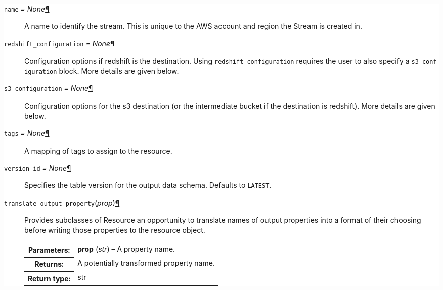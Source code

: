 <dl class="attribute">
<dt id="pulumi_aws.kinesis.FirehoseDeliveryStream.name">
<code class="descname">name</code><em class="property"> = None</em><a class="headerlink" href="#pulumi_aws.kinesis.FirehoseDeliveryStream.name" title="Permalink to this definition">¶</a></dt>
<dd><p>A name to identify the stream. This is unique to the
AWS account and region the Stream is created in.</p>
</dd></dl>

<dl class="attribute">
<dt id="pulumi_aws.kinesis.FirehoseDeliveryStream.redshift_configuration">
<code class="descname">redshift_configuration</code><em class="property"> = None</em><a class="headerlink" href="#pulumi_aws.kinesis.FirehoseDeliveryStream.redshift_configuration" title="Permalink to this definition">¶</a></dt>
<dd><p>Configuration options if redshift is the destination.
Using <code class="docutils literal notranslate"><span class="pre">redshift_configuration</span></code> requires the user to also specify a
<code class="docutils literal notranslate"><span class="pre">s3_configuration</span></code> block. More details are given below.</p>
</dd></dl>

<dl class="attribute">
<dt id="pulumi_aws.kinesis.FirehoseDeliveryStream.s3_configuration">
<code class="descname">s3_configuration</code><em class="property"> = None</em><a class="headerlink" href="#pulumi_aws.kinesis.FirehoseDeliveryStream.s3_configuration" title="Permalink to this definition">¶</a></dt>
<dd><p>Configuration options for the s3 destination (or the intermediate bucket if the destination
is redshift). More details are given below.</p>
</dd></dl>

<dl class="attribute">
<dt id="pulumi_aws.kinesis.FirehoseDeliveryStream.tags">
<code class="descname">tags</code><em class="property"> = None</em><a class="headerlink" href="#pulumi_aws.kinesis.FirehoseDeliveryStream.tags" title="Permalink to this definition">¶</a></dt>
<dd><p>A mapping of tags to assign to the resource.</p>
</dd></dl>

<dl class="attribute">
<dt id="pulumi_aws.kinesis.FirehoseDeliveryStream.version_id">
<code class="descname">version_id</code><em class="property"> = None</em><a class="headerlink" href="#pulumi_aws.kinesis.FirehoseDeliveryStream.version_id" title="Permalink to this definition">¶</a></dt>
<dd><p>Specifies the table version for the output data schema. Defaults to <code class="docutils literal notranslate"><span class="pre">LATEST</span></code>.</p>
</dd></dl>

<dl class="method">
<dt id="pulumi_aws.kinesis.FirehoseDeliveryStream.translate_output_property">
<code class="descname">translate_output_property</code><span class="sig-paren">(</span><em>prop</em><span class="sig-paren">)</span><a class="headerlink" href="#pulumi_aws.kinesis.FirehoseDeliveryStream.translate_output_property" title="Permalink to this definition">¶</a></dt>
<dd><p>Provides subclasses of Resource an opportunity to translate names of output properties
into a format of their choosing before writing those properties to the resource object.</p>
<table class="docutils field-list" frame="void" rules="none">
<col class="field-name" />
<col class="field-body" />
<tbody valign="top">
<tr class="field-odd field"><th class="field-name">Parameters:</th><td class="field-body"><strong>prop</strong> (<em>str</em>) – A property name.</td>
</tr>
<tr class="field-even field"><th class="field-name">Returns:</th><td class="field-body">A potentially transformed property name.</td>
</tr>
<tr class="field-odd field"><th class="field-name">Return type:</th><td class="field-body">str</td>
</tr>
</tbody>
</table>